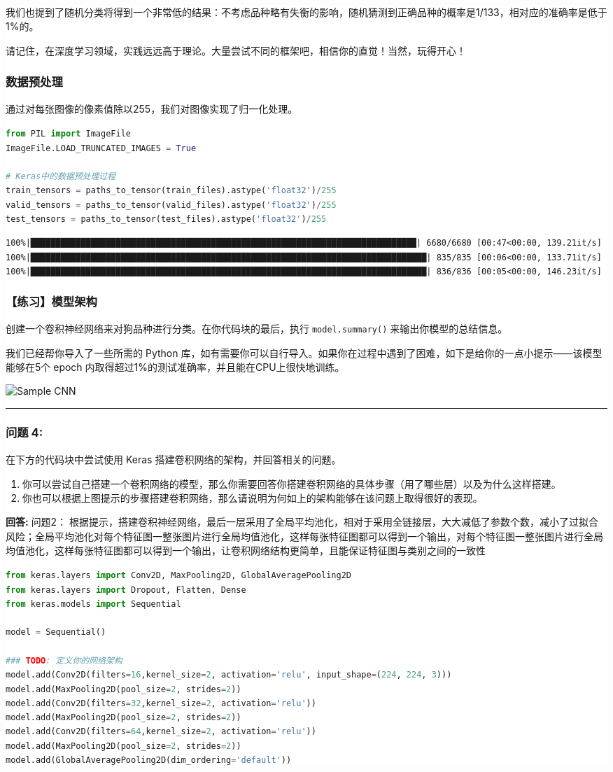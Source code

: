 我们也提到了随机分类将得到一个非常低的结果：不考虑品种略有失衡的影响，随机猜测到正确品种的概率是1/133，相对应的准确率是低于1%的。

请记住，在深度学习领域，实践远远高于理论。大量尝试不同的框架吧，相信你的直觉！当然，玩得开心！


### 数据预处理


通过对每张图像的像素值除以255，我们对图像实现了归一化处理。


```python
from PIL import ImageFile                            
ImageFile.LOAD_TRUNCATED_IMAGES = True                 

# Keras中的数据预处理过程
train_tensors = paths_to_tensor(train_files).astype('float32')/255
valid_tensors = paths_to_tensor(valid_files).astype('float32')/255
test_tensors = paths_to_tensor(test_files).astype('float32')/255
```

    100%|█████████████████████████████████████████████████████████████████████████████| 6680/6680 [00:47<00:00, 139.21it/s]
    100%|███████████████████████████████████████████████████████████████████████████████| 835/835 [00:06<00:00, 133.71it/s]
    100%|███████████████████████████████████████████████████████████████████████████████| 836/836 [00:05<00:00, 146.23it/s]
    

### 【练习】模型架构


创建一个卷积神经网络来对狗品种进行分类。在你代码块的最后，执行 `model.summary()` 来输出你模型的总结信息。
    
我们已经帮你导入了一些所需的 Python 库，如有需要你可以自行导入。如果你在过程中遇到了困难，如下是给你的一点小提示——该模型能够在5个 epoch 内取得超过1%的测试准确率，并且能在CPU上很快地训练。

![Sample CNN](images/sample_cnn.png)

---

<a id='question4'></a>  

### __问题 4:__ 

在下方的代码块中尝试使用 Keras 搭建卷积网络的架构，并回答相关的问题。

1. 你可以尝试自己搭建一个卷积网络的模型，那么你需要回答你搭建卷积网络的具体步骤（用了哪些层）以及为什么这样搭建。
2. 你也可以根据上图提示的步骤搭建卷积网络，那么请说明为何如上的架构能够在该问题上取得很好的表现。

__回答:__ 
问题2：
根据提示，搭建卷积神经网络，最后一层采用了全局平均池化，相对于采用全链接层，大大减低了参数个数，减小了过拟合风险；全局平均池化对每个特征图一整张图片进行全局均值池化，这样每张特征图都可以得到一个输出，对每个特征图一整张图片进行全局均值池化，这样每张特征图都可以得到一个输出，让卷积网络结构更简单，且能保证特征图与类别之间的一致性


```python
from keras.layers import Conv2D, MaxPooling2D, GlobalAveragePooling2D
from keras.layers import Dropout, Flatten, Dense
from keras.models import Sequential

model = Sequential()

### TODO: 定义你的网络架构
model.add(Conv2D(filters=16,kernel_size=2, activation='relu', input_shape=(224, 224, 3)))
model.add(MaxPooling2D(pool_size=2, strides=2))
model.add(Conv2D(filters=32,kernel_size=2, activation='relu'))
model.add(MaxPooling2D(pool_size=2, strides=2))
model.add(Conv2D(filters=64,kernel_size=2, activation='relu'))
model.add(MaxPooling2D(pool_size=2, strides=2))
model.add(GlobalAveragePooling2D(dim_ordering='default'))
```
